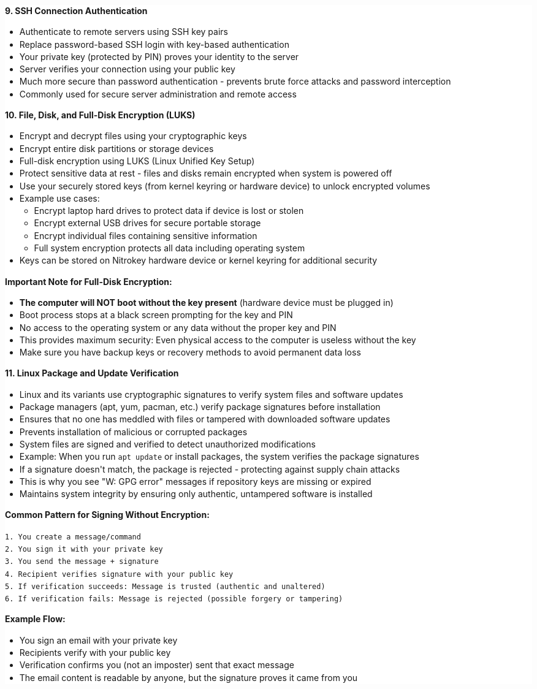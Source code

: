 **9. SSH Connection Authentication**
- Authenticate to remote servers using SSH key pairs
- Replace password-based SSH login with key-based authentication
- Your private key (protected by PIN) proves your identity to the server
- Server verifies your connection using your public key
- Much more secure than password authentication - prevents brute force attacks and password interception
- Commonly used for secure server administration and remote access

**10. File, Disk, and Full-Disk Encryption (LUKS)**
- Encrypt and decrypt files using your cryptographic keys
- Encrypt entire disk partitions or storage devices
- Full-disk encryption using LUKS (Linux Unified Key Setup)
- Protect sensitive data at rest - files and disks remain encrypted when system is powered off
- Use your securely stored keys (from kernel keyring or hardware device) to unlock encrypted volumes
- Example use cases:
  - Encrypt laptop hard drives to protect data if device is lost or stolen
  - Encrypt external USB drives for secure portable storage
  - Encrypt individual files containing sensitive information
  - Full system encryption protects all data including operating system
- Keys can be stored on Nitrokey hardware device or kernel keyring for additional security

**Important Note for Full-Disk Encryption:**
- **The computer will NOT boot without the key present** (hardware device must be plugged in)
- Boot process stops at a black screen prompting for the key and PIN
- No access to the operating system or any data without the proper key and PIN
- This provides maximum security: Even physical access to the computer is useless without the key
- Make sure you have backup keys or recovery methods to avoid permanent data loss

**11. Linux Package and Update Verification**
- Linux and its variants use cryptographic signatures to verify system files and software updates
- Package managers (apt, yum, pacman, etc.) verify package signatures before installation
- Ensures that no one has meddled with files or tampered with downloaded software updates
- Prevents installation of malicious or corrupted packages
- System files are signed and verified to detect unauthorized modifications
- Example: When you run `apt update` or install packages, the system verifies the package signatures
- If a signature doesn't match, the package is rejected - protecting against supply chain attacks
- This is why you see "W: GPG error" messages if repository keys are missing or expired
- Maintains system integrity by ensuring only authentic, untampered software is installed

**Common Pattern for Signing Without Encryption:**
```
1. You create a message/command
2. You sign it with your private key
3. You send the message + signature
4. Recipient verifies signature with your public key
5. If verification succeeds: Message is trusted (authentic and unaltered)
6. If verification fails: Message is rejected (possible forgery or tampering)
```

**Example Flow:**
- You sign an email with your private key
- Recipients verify with your public key
- Verification confirms you (not an imposter) sent that exact message
- The email content is readable by anyone, but the signature proves it came from you
